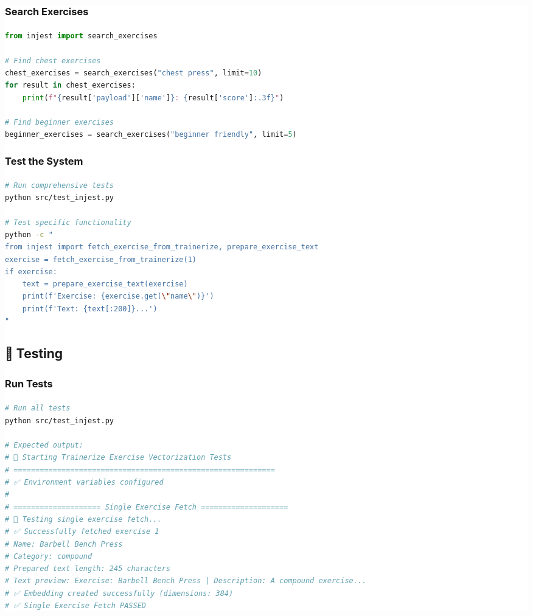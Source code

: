### Search Exercises

```python
from injest import search_exercises

# Find chest exercises
chest_exercises = search_exercises("chest press", limit=10)
for result in chest_exercises:
    print(f"{result['payload']['name']}: {result['score']:.3f}")

# Find beginner exercises
beginner_exercises = search_exercises("beginner friendly", limit=5)
```

### Test the System

```bash
# Run comprehensive tests
python src/test_injest.py

# Test specific functionality
python -c "
from injest import fetch_exercise_from_trainerize, prepare_exercise_text
exercise = fetch_exercise_from_trainerize(1)
if exercise:
    text = prepare_exercise_text(exercise)
    print(f'Exercise: {exercise.get(\"name\")}')
    print(f'Text: {text[:200]}...')
"
```

## 🧪 Testing

### Run Tests

```bash
# Run all tests
python src/test_injest.py

# Expected output:
# 🚀 Starting Trainerize Exercise Vectorization Tests
# ============================================================
# ✅ Environment variables configured
# 
# ==================== Single Exercise Fetch ====================
# 🧪 Testing single exercise fetch...
# ✅ Successfully fetched exercise 1
# Name: Barbell Bench Press
# Category: compound
# Prepared text length: 245 characters
# Text preview: Exercise: Barbell Bench Press | Description: A compound exercise...
# ✅ Embedding created successfully (dimensions: 384)
# ✅ Single Exercise Fetch PASSED
```
